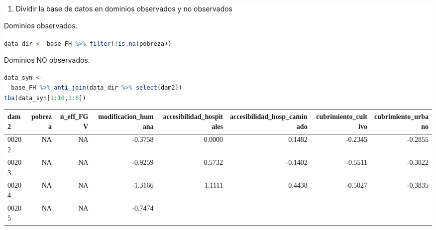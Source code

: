   1.    Dividir la base de datos en dominios observados y no observados

Dominios observados.

```r
data_dir <- base_FH %>% filter(!is.na(pobreza))
```

Dominios NO observados.

```r
data_syn <-
  base_FH %>% anti_join(data_dir %>% select(dam2))
tba(data_syn[1:10,1:8])
```

<table class="table table-striped lightable-classic" style="width: auto !important; margin-left: auto; margin-right: auto; font-family: Arial Narrow; width: auto !important; margin-left: auto; margin-right: auto;">
 <thead>
  <tr>
   <th style="text-align:left;"> dam2 </th>
   <th style="text-align:right;"> pobreza </th>
   <th style="text-align:right;"> n_eff_FGV </th>
   <th style="text-align:right;"> modificacion_humana </th>
   <th style="text-align:right;"> accesibilidad_hospitales </th>
   <th style="text-align:right;"> accesibilidad_hosp_caminado </th>
   <th style="text-align:right;"> cubrimiento_cultivo </th>
   <th style="text-align:right;"> cubrimiento_urbano </th>
  </tr>
 </thead>
<tbody>
  <tr>
   <td style="text-align:left;"> 00202 </td>
   <td style="text-align:right;"> NA </td>
   <td style="text-align:right;"> NA </td>
   <td style="text-align:right;"> -0.3758 </td>
   <td style="text-align:right;"> 0.0000 </td>
   <td style="text-align:right;"> 0.1482 </td>
   <td style="text-align:right;"> -0.2345 </td>
   <td style="text-align:right;"> -0.2855 </td>
  </tr>
  <tr>
   <td style="text-align:left;"> 00203 </td>
   <td style="text-align:right;"> NA </td>
   <td style="text-align:right;"> NA </td>
   <td style="text-align:right;"> -0.9259 </td>
   <td style="text-align:right;"> 0.5732 </td>
   <td style="text-align:right;"> -0.1402 </td>
   <td style="text-align:right;"> -0.5511 </td>
   <td style="text-align:right;"> -0.3822 </td>
  </tr>
  <tr>
   <td style="text-align:left;"> 00204 </td>
   <td style="text-align:right;"> NA </td>
   <td style="text-align:right;"> NA </td>
   <td style="text-align:right;"> -1.3166 </td>
   <td style="text-align:right;"> 1.1111 </td>
   <td style="text-align:right;"> 0.4438 </td>
   <td style="text-align:right;"> -0.5027 </td>
   <td style="text-align:right;"> -0.3835 </td>
  </tr>
  <tr>
   <td style="text-align:left;"> 00205 </td>
   <td style="text-align:right;"> NA </td>
   <td style="text-align:right;"> NA </td>
   <td style="text-align:right;"> -0.7474 </td>
